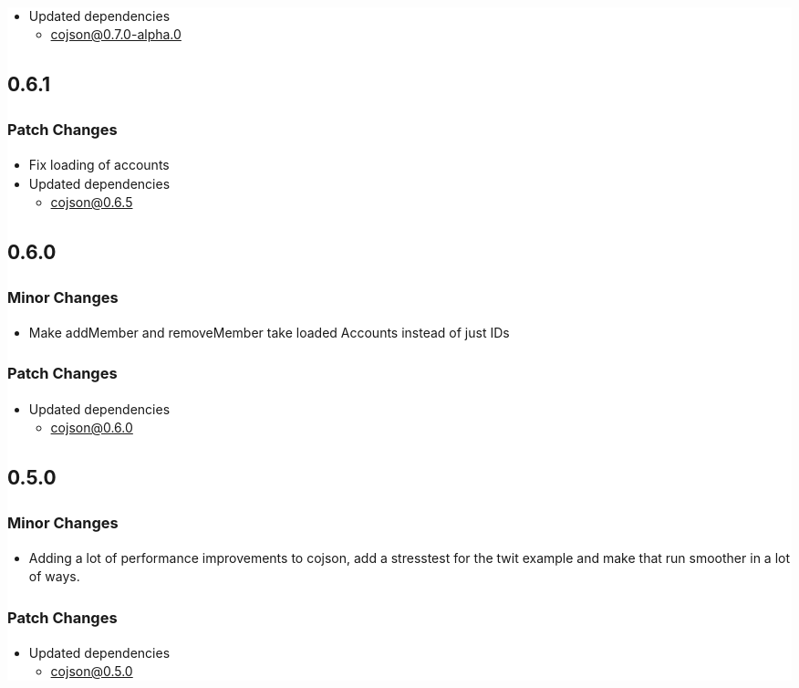 - Updated dependencies
  - cojson@0.7.0-alpha.0

## 0.6.1

### Patch Changes

- Fix loading of accounts
- Updated dependencies
  - cojson@0.6.5

## 0.6.0

### Minor Changes

- Make addMember and removeMember take loaded Accounts instead of just IDs

### Patch Changes

- Updated dependencies
  - cojson@0.6.0

## 0.5.0

### Minor Changes

- Adding a lot of performance improvements to cojson, add a stresstest for the twit example and make that run smoother in a lot of ways.

### Patch Changes

- Updated dependencies
  - cojson@0.5.0
